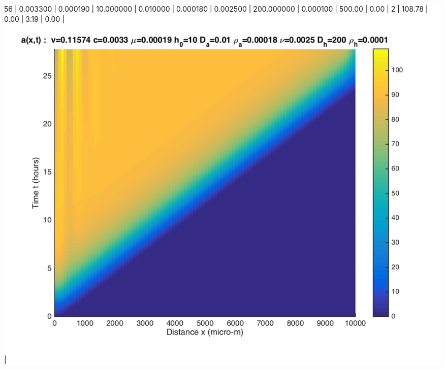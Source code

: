 56 | 0.003300 | 0.000190 | 10.000000 | 0.010000 | 0.000180 | 0.002500 | 200.000000 | 0.000100 | 500.00 | 0.00 | 2 | 108.78 | 0.00 | 3.19 | 0.00 | ![](./asset/multiparam_results2/56-act.png) |